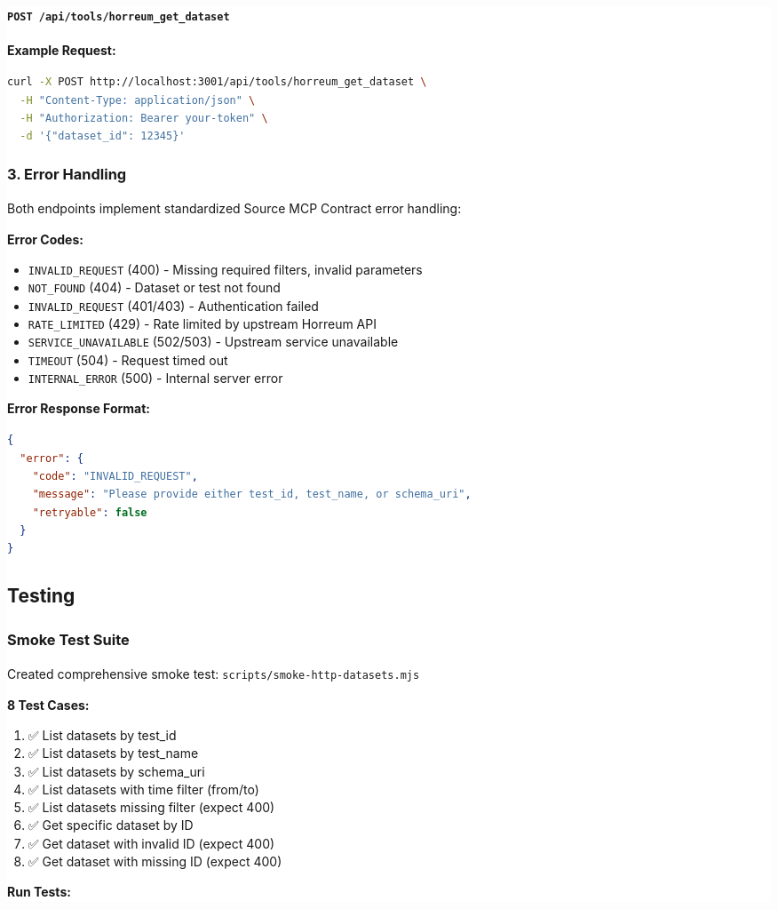 #### `POST /api/tools/horreum_get_dataset`

**Example Request:**

```bash
curl -X POST http://localhost:3001/api/tools/horreum_get_dataset \
  -H "Content-Type: application/json" \
  -H "Authorization: Bearer your-token" \
  -d '{"dataset_id": 12345}'
```

### 3. Error Handling

Both endpoints implement standardized Source MCP Contract error handling:

**Error Codes:**

- `INVALID_REQUEST` (400) - Missing required filters, invalid parameters
- `NOT_FOUND` (404) - Dataset or test not found
- `INVALID_REQUEST` (401/403) - Authentication failed
- `RATE_LIMITED` (429) - Rate limited by upstream Horreum API
- `SERVICE_UNAVAILABLE` (502/503) - Upstream service unavailable
- `TIMEOUT` (504) - Request timed out
- `INTERNAL_ERROR` (500) - Internal server error

**Error Response Format:**

```json
{
  "error": {
    "code": "INVALID_REQUEST",
    "message": "Please provide either test_id, test_name, or schema_uri",
    "retryable": false
  }
}
```

## Testing

### Smoke Test Suite

Created comprehensive smoke test: `scripts/smoke-http-datasets.mjs`

**8 Test Cases:**

1. ✅ List datasets by test_id
2. ✅ List datasets by test_name
3. ✅ List datasets by schema_uri
4. ✅ List datasets with time filter (from/to)
5. ✅ List datasets missing filter (expect 400)
6. ✅ Get specific dataset by ID
7. ✅ Get dataset with invalid ID (expect 400)
8. ✅ Get dataset with missing ID (expect 400)

**Run Tests:**
